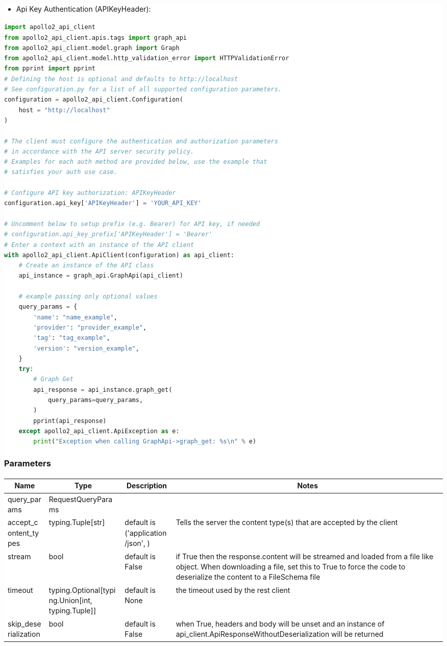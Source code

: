 * Api Key Authentication (APIKeyHeader):
```python
import apollo2_api_client
from apollo2_api_client.apis.tags import graph_api
from apollo2_api_client.model.graph import Graph
from apollo2_api_client.model.http_validation_error import HTTPValidationError
from pprint import pprint
# Defining the host is optional and defaults to http://localhost
# See configuration.py for a list of all supported configuration parameters.
configuration = apollo2_api_client.Configuration(
    host = "http://localhost"
)

# The client must configure the authentication and authorization parameters
# in accordance with the API server security policy.
# Examples for each auth method are provided below, use the example that
# satisfies your auth use case.

# Configure API key authorization: APIKeyHeader
configuration.api_key['APIKeyHeader'] = 'YOUR_API_KEY'

# Uncomment below to setup prefix (e.g. Bearer) for API key, if needed
# configuration.api_key_prefix['APIKeyHeader'] = 'Bearer'
# Enter a context with an instance of the API client
with apollo2_api_client.ApiClient(configuration) as api_client:
    # Create an instance of the API class
    api_instance = graph_api.GraphApi(api_client)

    # example passing only optional values
    query_params = {
        'name': "name_example",
        'provider': "provider_example",
        'tag': "tag_example",
        'version': "version_example",
    }
    try:
        # Graph Get
        api_response = api_instance.graph_get(
            query_params=query_params,
        )
        pprint(api_response)
    except apollo2_api_client.ApiException as e:
        print("Exception when calling GraphApi->graph_get: %s\n" % e)
```
### Parameters

Name | Type | Description  | Notes
------------- | ------------- | ------------- | -------------
query_params | RequestQueryParams | |
accept_content_types | typing.Tuple[str] | default is ('application/json', ) | Tells the server the content type(s) that are accepted by the client
stream | bool | default is False | if True then the response.content will be streamed and loaded from a file like object. When downloading a file, set this to True to force the code to deserialize the content to a FileSchema file
timeout | typing.Optional[typing.Union[int, typing.Tuple]] | default is None | the timeout used by the rest client
skip_deserialization | bool | default is False | when True, headers and body will be unset and an instance of api_client.ApiResponseWithoutDeserialization will be returned

